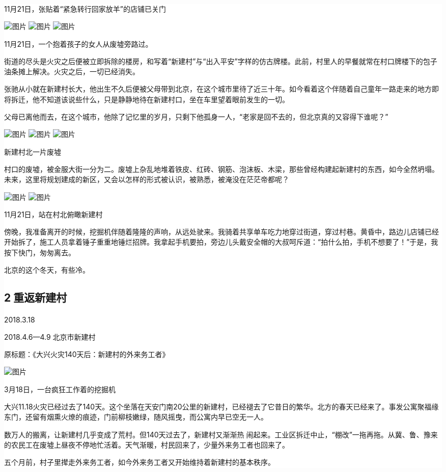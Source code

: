 <figcaption>11月21日，张贴着“紧急转行回家放羊”的店铺已关门</figcaption>

![图片](https://i.loli.net/2018/11/19/5bf24ae3c2a4e.jpg)
![图片](https://i.loli.net/2018/11/19/5bf24ae6d5d9e.jpg)
![图片](https://i.loli.net/2018/11/19/5bf24aee74d35.jpg)

<figcaption>11月21日，一个抱着孩子的女人从废墟旁路过。</figcaption>

街道的尽头是火灾之后便被立即拆除的楼房，和写着“新建村”与“出入平安”字样的仿古牌楼。此前，村里人的早餐就常在村口牌楼下的包子油条摊上解决。火灾之后，一切已经消失。

张驰从小就在新建村长大，他出生不久后便被父母带到北京，在这个城市里待了近三十年。如今看着这个伴随着自己童年一路走来的地方即将拆迁，他不知道该说些什么，只是静静地待在新建村口，坐在车里望着眼前发生的一切。

父母已离他而去，在这个城市，他除了记忆里的岁月，只剩下他孤身一人，“老家是回不去的，但北京真的又容得下谁呢？”

![图片](https://i.loli.net/2018/11/19/5bf24af638393.jpg)
![图片](https://i.loli.net/2018/11/19/5bf24afae6ce6.jpg)
![图片](https://i.loli.net/2018/11/19/5bf24afd5f4b6.jpg)

<figcaption>新建村北一片废墟</figcaption>

村口的废墟，被金服大街一分为二。废墟上杂乱地堆着铁皮、红砖、钢筋、泡沫板、木梁，那些曾经构建起新建村的东西，如今全然坍塌。未来，这里将规划建成的新区，又会以怎样的形式被认识，被熟悉，被淹没在茫茫帝都呢？

![图片](https://i.loli.net/2018/11/19/5bf24b015625f.jpg)
![图片](https://i.loli.net/2018/11/19/5bf24b05b7c2a.jpg)

<figcaption>11月21日，站在村北俯瞰新建村</figcaption>

傍晚，我准备离开的时候，挖掘机伴随着隆隆的声响，从远处驶来。我骑着共享单车吃力地穿过街道，穿过村巷。黄昏中，路边儿店铺已经开始拆了，施工人员拿着锤子重重地锤烂招牌。我拿起手机要拍，旁边儿头戴安全帽的大叔呵斥道：“拍什么拍，手机不想要了！”于是，我按下快门，匆匆离去。

北京的这个冬天，有些冷。

## 2 重返新建村

2018.3.18

2018.4.6—4.9  北京市新建村

原标题：《大兴火灾140天后：新建村的外来务工者》

![图片](https://i.loli.net/2018/11/19/5bf24b107d5b5.jpg)

3月18日，一台疯狂工作着的挖掘机

大兴11.18火灾已经过去了140天。这个坐落在天安门南20公里的新建村，已经褪去了它昔日的繁华。北方的春天已经来了。事发公寓聚福缘东门，还留有烟熏火燎的痕迹，门前柳枝嫩绿，随风摇曳，而公寓内早已空无一人。

数万人的搬离，让新建村几乎变成了荒村。但140天过去了，新建村又渐渐热
闹起来。工业区拆迁中止，“棚改”一拖再拖。从冀、鲁、豫来的农民工在废墟上昼夜不停地忙活着。天气渐暖，村民回来了，少量外来务工者也回来了。

五个月前，村子里撵走外来务工者，如今外来务工者又开始维持着新建村的基本秩序。

